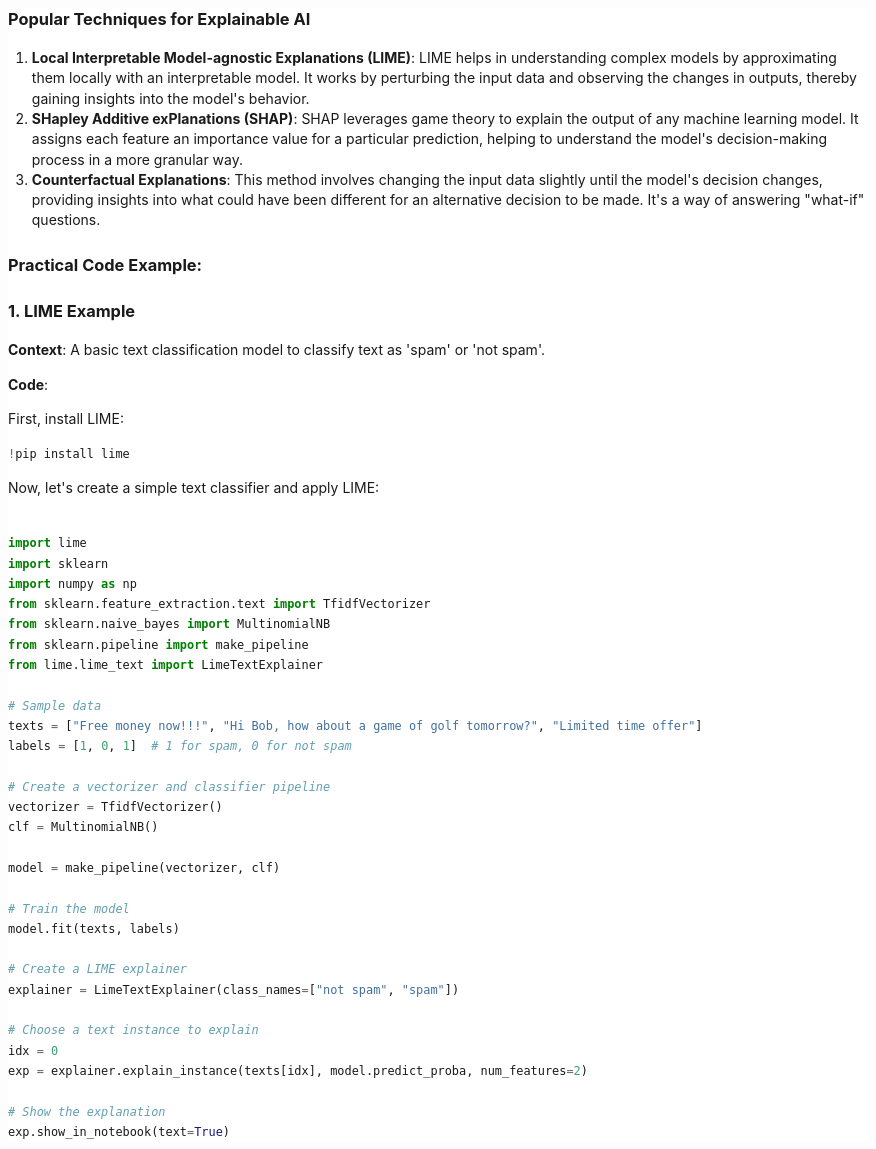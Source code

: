 ### Popular Techniques for Explainable AI

1. **Local Interpretable Model-agnostic Explanations (LIME)**: LIME helps in understanding complex models by approximating them locally with an interpretable model. It works by perturbing the input data and observing the changes in outputs, thereby gaining insights into the model's behavior.
2. **SHapley Additive exPlanations (SHAP)**: SHAP leverages game theory to explain the output of any machine learning model. It assigns each feature an importance value for a particular prediction, helping to understand the model's decision-making process in a more granular way.
3. **Counterfactual Explanations**: This method involves changing the input data slightly until the model's decision changes, providing insights into what could have been different for an alternative decision to be made. It's a way of answering "what-if" questions.

### Practical Code Example:

### 1. LIME Example

**Context**: A basic text classification model to classify text as 'spam' or 'not spam'.

**Code**:

First, install LIME:

```python
!pip install lime
```

Now, let's create a simple text classifier and apply LIME:

```python

import lime
import sklearn
import numpy as np
from sklearn.feature_extraction.text import TfidfVectorizer
from sklearn.naive_bayes import MultinomialNB
from sklearn.pipeline import make_pipeline
from lime.lime_text import LimeTextExplainer

# Sample data
texts = ["Free money now!!!", "Hi Bob, how about a game of golf tomorrow?", "Limited time offer"]
labels = [1, 0, 1]  # 1 for spam, 0 for not spam

# Create a vectorizer and classifier pipeline
vectorizer = TfidfVectorizer()
clf = MultinomialNB()

model = make_pipeline(vectorizer, clf)

# Train the model
model.fit(texts, labels)

# Create a LIME explainer
explainer = LimeTextExplainer(class_names=["not spam", "spam"])

# Choose a text instance to explain
idx = 0
exp = explainer.explain_instance(texts[idx], model.predict_proba, num_features=2)

# Show the explanation
exp.show_in_notebook(text=True)

```
